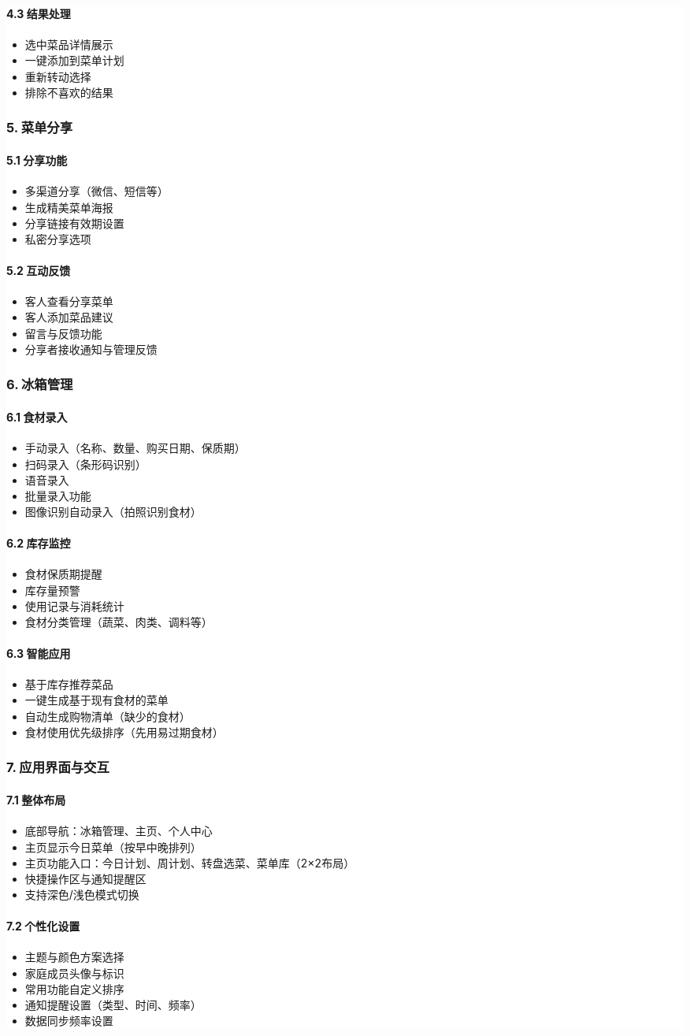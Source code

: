 #### 4.3 结果处理
- 选中菜品详情展示
- 一键添加到菜单计划
- 重新转动选择
- 排除不喜欢的结果

### 5. 菜单分享

#### 5.1 分享功能
- 多渠道分享（微信、短信等）
- 生成精美菜单海报
- 分享链接有效期设置
- 私密分享选项

#### 5.2 互动反馈
- 客人查看分享菜单
- 客人添加菜品建议
- 留言与反馈功能
- 分享者接收通知与管理反馈

### 6. 冰箱管理

#### 6.1 食材录入
- 手动录入（名称、数量、购买日期、保质期）
- 扫码录入（条形码识别）
- 语音录入
- 批量录入功能
- 图像识别自动录入（拍照识别食材）

#### 6.2 库存监控
- 食材保质期提醒
- 库存量预警
- 使用记录与消耗统计
- 食材分类管理（蔬菜、肉类、调料等）

#### 6.3 智能应用
- 基于库存推荐菜品
- 一键生成基于现有食材的菜单
- 自动生成购物清单（缺少的食材）
- 食材使用优先级排序（先用易过期食材）

### 7. 应用界面与交互

#### 7.1 整体布局
- 底部导航：冰箱管理、主页、个人中心
- 主页显示今日菜单（按早中晚排列）
- 主页功能入口：今日计划、周计划、转盘选菜、菜单库（2×2布局）
- 快捷操作区与通知提醒区
- 支持深色/浅色模式切换

#### 7.2 个性化设置
- 主题与颜色方案选择
- 家庭成员头像与标识
- 常用功能自定义排序
- 通知提醒设置（类型、时间、频率）
- 数据同步频率设置
